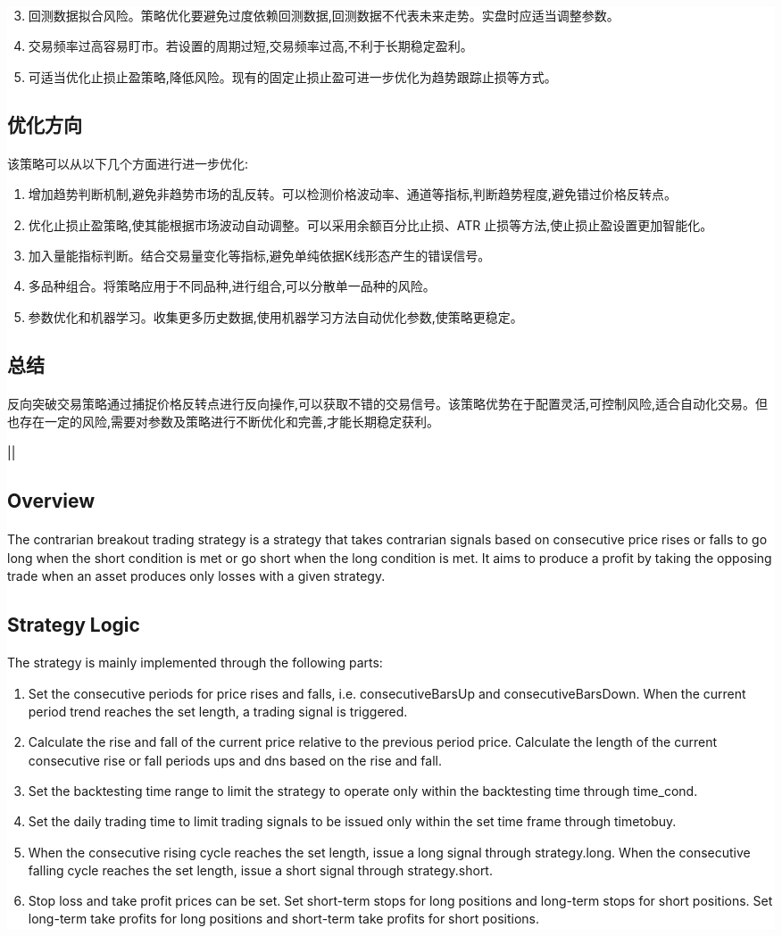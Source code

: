 3. 回测数据拟合风险。策略优化要避免过度依赖回测数据,回测数据不代表未来走势。实盘时应适当调整参数。

4. 交易频率过高容易盯市。若设置的周期过短,交易频率过高,不利于长期稳定盈利。

5. 可适当优化止损止盈策略,降低风险。现有的固定止损止盈可进一步优化为趋势跟踪止损等方式。

## 优化方向 

该策略可以从以下几个方面进行进一步优化:

1. 增加趋势判断机制,避免非趋势市场的乱反转。可以检测价格波动率、通道等指标,判断趋势程度,避免错过价格反转点。

2. 优化止损止盈策略,使其能根据市场波动自动调整。可以采用余额百分比止损、ATR 止损等方法,使止损止盈设置更加智能化。

3. 加入量能指标判断。结合交易量变化等指标,避免单纯依据K线形态产生的错误信号。

4. 多品种组合。将策略应用于不同品种,进行组合,可以分散单一品种的风险。

5. 参数优化和机器学习。收集更多历史数据,使用机器学习方法自动优化参数,使策略更稳定。

## 总结

反向突破交易策略通过捕捉价格反转点进行反向操作,可以获取不错的交易信号。该策略优势在于配置灵活,可控制风险,适合自动化交易。但也存在一定的风险,需要对参数及策略进行不断优化和完善,才能长期稳定获利。

||

## Overview

The contrarian breakout trading strategy is a strategy that takes contrarian signals based on consecutive price rises or falls to go long when the short condition is met or go short when the long condition is met. It aims to produce a profit by taking the opposing trade when an asset produces only losses with a given strategy.  

## Strategy Logic

The strategy is mainly implemented through the following parts:

1. Set the consecutive periods for price rises and falls, i.e. consecutiveBarsUp and consecutiveBarsDown. When the current period trend reaches the set length, a trading signal is triggered.

2. Calculate the rise and fall of the current price relative to the previous period price. Calculate the length of the current consecutive rise or fall periods ups and dns based on the rise and fall.

3. Set the backtesting time range to limit the strategy to operate only within the backtesting time through time_cond. 

4. Set the daily trading time to limit trading signals to be issued only within the set time frame through timetobuy.

5. When the consecutive rising cycle reaches the set length, issue a long signal through strategy.long. When the consecutive falling cycle reaches the set length, issue a short signal through strategy.short.

6. Stop loss and take profit prices can be set. Set short-term stops for long positions and long-term stops for short positions. Set long-term take profits for long positions and short-term take profits for short positions.
